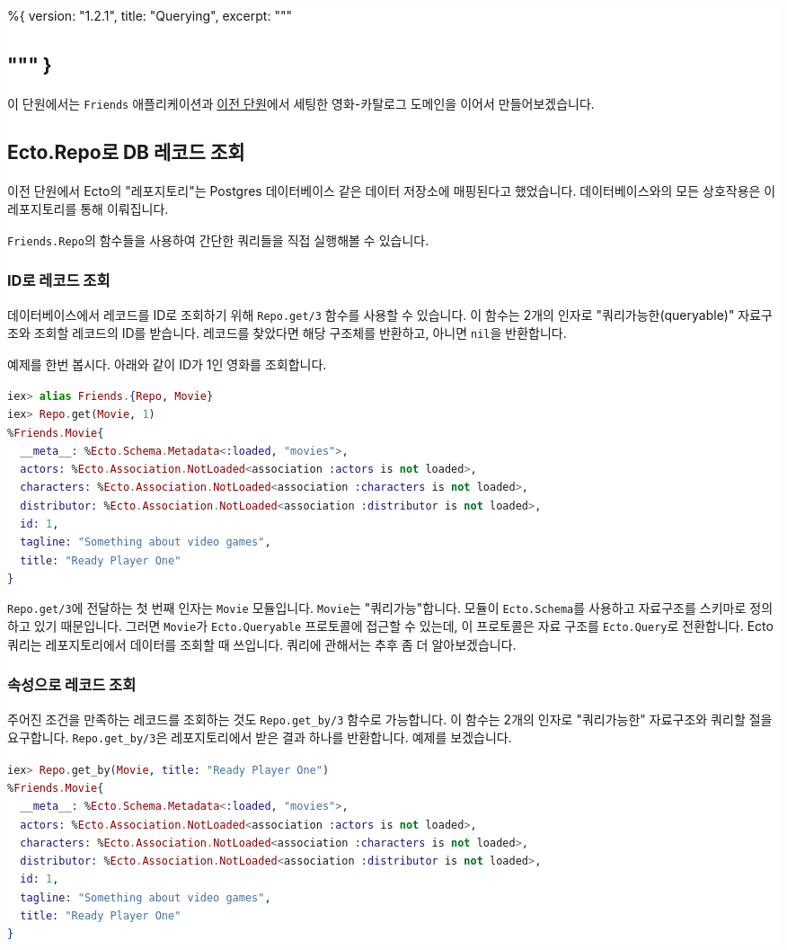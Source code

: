 %{
  version: "1.2.1",
  title: "Querying",
  excerpt: """
  
  """
}
---

이 단원에서는 `Friends` 애플리케이션과 [이전 단원](/ko/lessons/ecto/associations)에서 세팅한 영화-카탈로그 도메인을 이어서 만들어보겠습니다.

## Ecto.Repo로 DB 레코드 조회

이전 단원에서 Ecto의 "레포지토리"는 Postgres 데이터베이스 같은 데이터 저장소에 매핑된다고 했었습니다.
데이터베이스와의 모든 상호작용은 이 레포지토리를 통해 이뤄집니다.

`Friends.Repo`의 함수들을 사용하여 간단한 쿼리들을 직접 실행해볼 수 있습니다.

### ID로 레코드 조회

데이터베이스에서 레코드를 ID로 조회하기 위해 `Repo.get/3` 함수를 사용할 수 있습니다. 이 함수는 2개의 인자로 "쿼리가능한(queryable)" 자료구조와 조회할 레코드의 ID를 받습니다. 레코드를 찾았다면 해당 구조체를 반환하고, 아니면 `nil`을 반환합니다.

예제를 한번 봅시다. 아래와 같이 ID가 1인 영화를 조회합니다.

```elixir
iex> alias Friends.{Repo, Movie}
iex> Repo.get(Movie, 1)
%Friends.Movie{
  __meta__: %Ecto.Schema.Metadata<:loaded, "movies">,
  actors: %Ecto.Association.NotLoaded<association :actors is not loaded>,
  characters: %Ecto.Association.NotLoaded<association :characters is not loaded>,
  distributor: %Ecto.Association.NotLoaded<association :distributor is not loaded>,
  id: 1,
  tagline: "Something about video games",
  title: "Ready Player One"
}
```

`Repo.get/3`에 전달하는 첫 번째 인자는 `Movie` 모듈입니다. `Movie`는 "쿼리가능"합니다. 모듈이 `Ecto.Schema`를 사용하고 자료구조를 스키마로 정의하고 있기 때문입니다. 그러면 `Movie`가 `Ecto.Queryable` 프로토콜에 접근할 수 있는데, 이 프로토콜은 자료 구조를 `Ecto.Query`로 전환합니다. Ecto 쿼리는 레포지토리에서 데이터를 조회할 때 쓰입니다. 쿼리에 관해서는 추후 좀 더 알아보겠습니다.

### 속성으로 레코드 조회

주어진 조건을 만족하는 레코드를 조회하는 것도 `Repo.get_by/3` 함수로 가능합니다. 이 함수는 2개의 인자로 "쿼리가능한" 자료구조와 쿼리할 절을 요구합니다. `Repo.get_by/3`은 레포지토리에서 받은 결과 하나를 반환합니다. 예제를 보겠습니다.

```elixir
iex> Repo.get_by(Movie, title: "Ready Player One")
%Friends.Movie{
  __meta__: %Ecto.Schema.Metadata<:loaded, "movies">,
  actors: %Ecto.Association.NotLoaded<association :actors is not loaded>,
  characters: %Ecto.Association.NotLoaded<association :characters is not loaded>,
  distributor: %Ecto.Association.NotLoaded<association :distributor is not loaded>,
  id: 1,
  tagline: "Something about video games",
  title: "Ready Player One"
}
```
